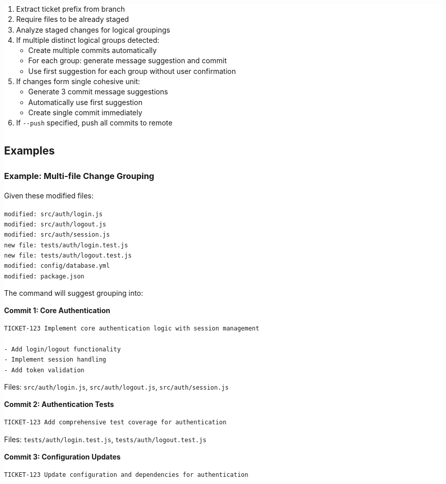 1. Extract ticket prefix from branch
2. Require files to be already staged
3. Analyze staged changes for logical groupings
4. If multiple distinct logical groups detected:
   - Create multiple commits automatically
   - For each group: generate message suggestion and commit
   - Use first suggestion for each group without user confirmation
5. If changes form single cohesive unit:
   - Generate 3 commit message suggestions
   - Automatically use first suggestion
   - Create single commit immediately
6. If `--push` specified, push all commits to remote

## Examples

### Example: Multi-file Change Grouping

Given these modified files:

```text
modified: src/auth/login.js
modified: src/auth/logout.js
modified: src/auth/session.js
new file: tests/auth/login.test.js
new file: tests/auth/logout.test.js
modified: config/database.yml
modified: package.json
```

The command will suggest grouping into:

**Commit 1: Core Authentication**

```text
TICKET-123 Implement core authentication logic with session management

- Add login/logout functionality
- Implement session handling
- Add token validation
```

Files: `src/auth/login.js`, `src/auth/logout.js`, `src/auth/session.js`

**Commit 2: Authentication Tests**

```text
TICKET-123 Add comprehensive test coverage for authentication
```

Files: `tests/auth/login.test.js`, `tests/auth/logout.test.js`

**Commit 3: Configuration Updates**

```text
TICKET-123 Update configuration and dependencies for authentication
```
